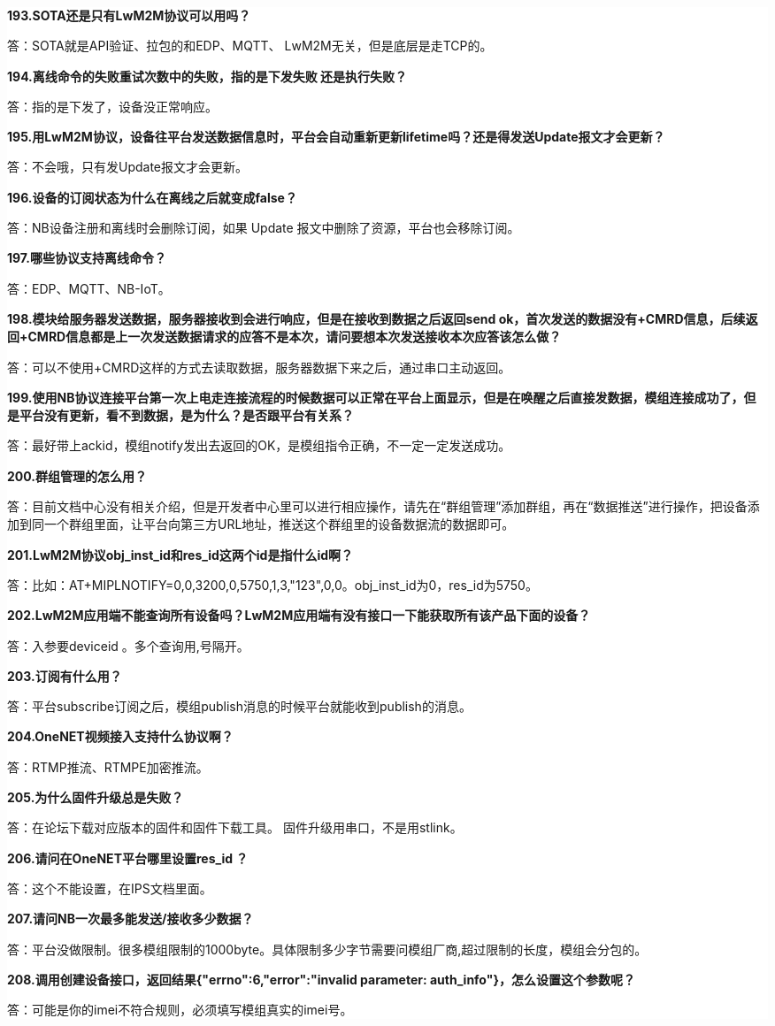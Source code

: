 **193.SOTA还是只有LwM2M协议可以用吗？**

答：SOTA就是API验证、拉包的和EDP、MQTT、  LwM2M无关，但是底层是走TCP的。

**194.离线命令的失败重试次数中的失败，指的是下发失败 还是执行失败？**

答：指的是下发了，设备没正常响应。

**195.用LwM2M协议，设备往平台发送数据信息时，平台会自动重新更新lifetime吗？还是得发送Update报文才会更新？**

答：不会哦，只有发Update报文才会更新。

**196.设备的订阅状态为什么在离线之后就变成false？**

答：NB设备注册和离线时会删除订阅，如果 Update 报文中删除了资源，平台也会移除订阅。

**197.哪些协议支持离线命令？**

答：EDP、MQTT、NB-IoT。

**198.模块给服务器发送数据，服务器接收到会进行响应，但是在接收到数据之后返回send ok，首次发送的数据没有+CMRD信息，后续返回+CMRD信息都是上一次发送数据请求的应答不是本次，请问要想本次发送接收本次应答该怎么做？**

答：可以不使用+CMRD这样的方式去读取数据，服务器数据下来之后，通过串口主动返回。

**199.使用NB协议连接平台第一次上电走连接流程的时候数据可以正常在平台上面显示，但是在唤醒之后直接发数据，模组连接成功了，但是平台没有更新，看不到数据，是为什么？是否跟平台有关系？**

答：最好带上ackid，模组notify发出去返回的OK，是模组指令正确，不一定一定发送成功。

**200.群组管理的怎么用？**

答：目前文档中心没有相关介绍，但是开发者中心里可以进行相应操作，请先在“群组管理”添加群组，再在“数据推送”进行操作，把设备添加到同一个群组里面，让平台向第三方URL地址，推送这个群组里的设备数据流的数据即可。

**201.LwM2M协议obj_inst_id和res_id这两个id是指什么id啊？**

答：比如：AT+MIPLNOTIFY=0,0,3200,0,5750,1,3,"123",0,0。obj_inst_id为0，res_id为5750。

**202.LwM2M应用端不能查询所有设备吗？LwM2M应用端有没有接口一下能获取所有该产品下面的设备？**

答：入参要deviceid 。多个查询用,号隔开。

**203.订阅有什么用？**

答：平台subscribe订阅之后，模组publish消息的时候平台就能收到publish的消息。

**204.OneNET视频接入支持什么协议啊？**

答：RTMP推流、RTMPE加密推流。

**205.为什么固件升级总是失败？**

答：在论坛下载对应版本的固件和固件下载工具。 固件升级用串口，不是用stlink。

**206.请问在OneNET平台哪里设置res_id  ？**

答：这个不能设置，在IPS文档里面。

**207.请问NB一次最多能发送/接收多少数据？**

答：平台没做限制。很多模组限制的1000byte。具体限制多少字节需要问模组厂商,超过限制的长度，模组会分包的。

**208.调用创建设备接口，返回结果{"errno":6,"error":"invalid parameter: auth_info"}，怎么设置这个参数呢？**

答：可能是你的imei不符合规则，必须填写模组真实的imei号。
